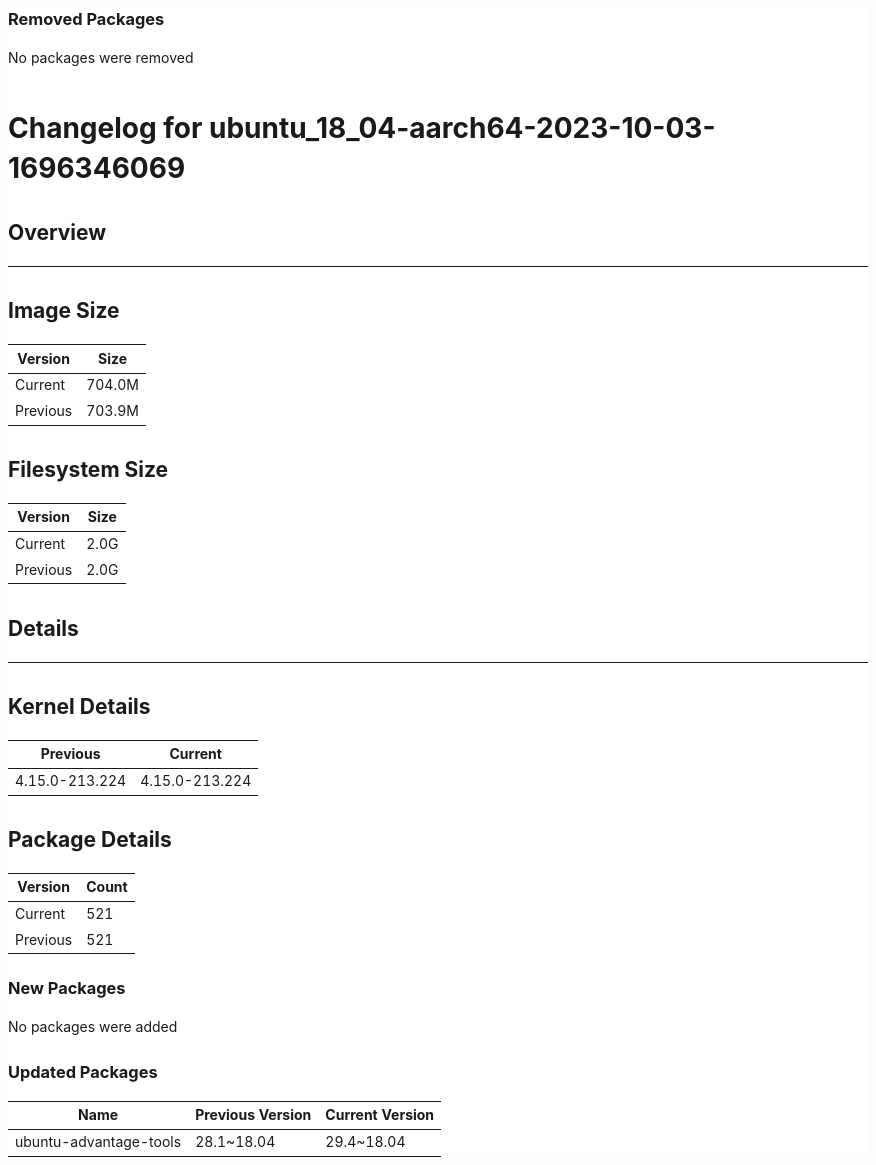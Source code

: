 ### Removed Packages
No packages were removed
# Changelog for ubuntu_18_04-aarch64-2023-10-03-1696346069

## Overview

---

## Image Size

| Version  | Size                                 |
| -------- | ------------------------------------ |
| Current  | 704.0M      |
| Previous | 703.9M |

## Filesystem Size

| Version  | Size                                   |
| -------- | -------------------------------------- |
| Current  | 2.0G      |
| Previous | 2.0G |

## Details

---

## Kernel Details

| Previous                                | Current                            |
| --------------------------------------- | ---------------------------------- |
| 4.15.0-213.224 | 4.15.0-213.224 |

## Package Details

| Version  | Count                                    |
| -------- | ---------------------------------------- |
| Current  | 521      |
| Previous | 521 |

### New Packages
No packages were added

### Updated Packages
Name | Previous Version | Current Version
------------ | -------------------- | --------------------
ubuntu-advantage-tools | 28.1~18.04 | 29.4~18.04
